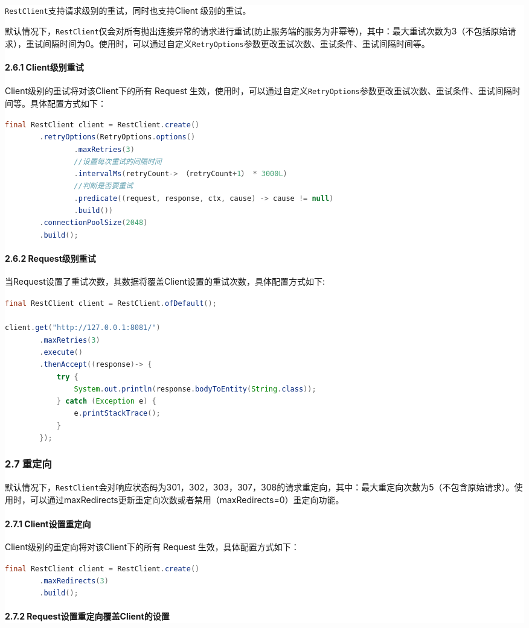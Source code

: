 `RestClient`支持请求级别的重试，同时也支持Client 级别的重试。

默认情况下，`RestClient`仅会对所有抛出连接异常的请求进行重试(防止服务端的服务为非幂等)，其中：最大重试次数为3（不包括原始请求），重试间隔时间为0。使用时，可以通过自定义`RetryOptions`参数更改重试次数、重试条件、重试间隔时间等。

#### 2.6.1 Client级别重试

Client级别的重试将对该Client下的所有 Request 生效，使用时，可以通过自定义`RetryOptions`参数更改重试次数、重试条件、重试间隔时间等。具体配置方式如下：

```java
final RestClient client = RestClient.create()
        .retryOptions(RetryOptions.options()
                .maxRetries(3)
                //设置每次重试的间隔时间
                .intervalMs(retryCount-> （retryCount+1） * 3000L)    
                //判断是否要重试
                .predicate((request, response, ctx, cause) -> cause != null) 
                .build())
        .connectionPoolSize(2048)
        .build();
```
#### 2.6.2 Request级别重试

当Request设置了重试次数，其数据将覆盖Client设置的重试次数，具体配置方式如下:

```java
final RestClient client = RestClient.ofDefault();

client.get("http://127.0.0.1:8081/")
        .maxRetries(3)
        .execute()
        .thenAccept((response)-> {
            try {
                System.out.println(response.bodyToEntity(String.class)); 
            } catch (Exception e) {
                e.printStackTrace();
            }
        });
```
### 2.7 重定向

默认情况下，`RestClient`会对响应状态码为301，302，303，307，308的请求重定向，其中：最大重定向次数为5（不包含原始请求）。使用时，可以通过maxRedirects更新重定向次数或者禁用（maxRedirects=0）重定向功能。

#### 2.7.1 Client设置重定向

Client级别的重定向将对该Client下的所有 Request 生效，具体配置方式如下：

```java
final RestClient client = RestClient.create()
        .maxRedirects(3)
        .build();
```
#### 2.7.2 Request设置重定向覆盖Client的设置
